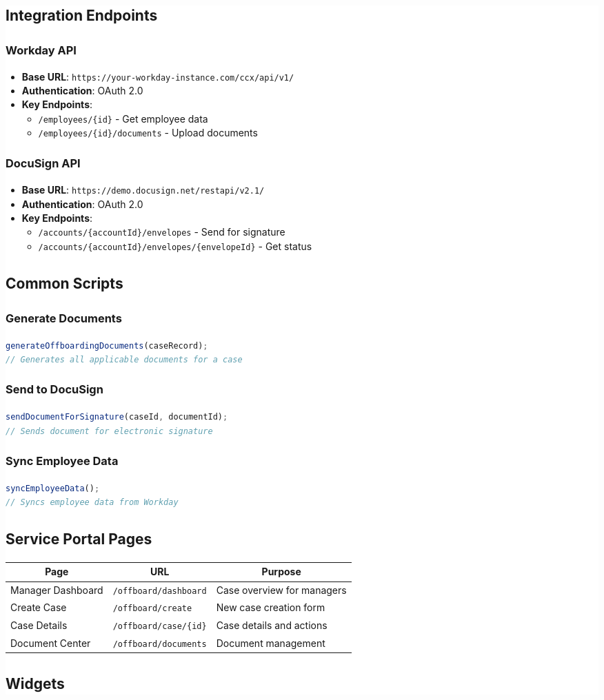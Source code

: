 ## Integration Endpoints

### Workday API
- **Base URL**: `https://your-workday-instance.com/ccx/api/v1/`
- **Authentication**: OAuth 2.0
- **Key Endpoints**:
  - `/employees/{id}` - Get employee data
  - `/employees/{id}/documents` - Upload documents

### DocuSign API
- **Base URL**: `https://demo.docusign.net/restapi/v2.1/`
- **Authentication**: OAuth 2.0
- **Key Endpoints**:
  - `/accounts/{accountId}/envelopes` - Send for signature
  - `/accounts/{accountId}/envelopes/{envelopeId}` - Get status

## Common Scripts

### Generate Documents
```javascript
generateOffboardingDocuments(caseRecord);
// Generates all applicable documents for a case
```

### Send to DocuSign
```javascript
sendDocumentForSignature(caseId, documentId);
// Sends document for electronic signature
```

### Sync Employee Data
```javascript
syncEmployeeData();
// Syncs employee data from Workday
```

## Service Portal Pages

| Page | URL | Purpose |
|------|-----|---------|
| Manager Dashboard | `/offboard/dashboard` | Case overview for managers |
| Create Case | `/offboard/create` | New case creation form |
| Case Details | `/offboard/case/{id}` | Case details and actions |
| Document Center | `/offboard/documents` | Document management |

## Widgets

